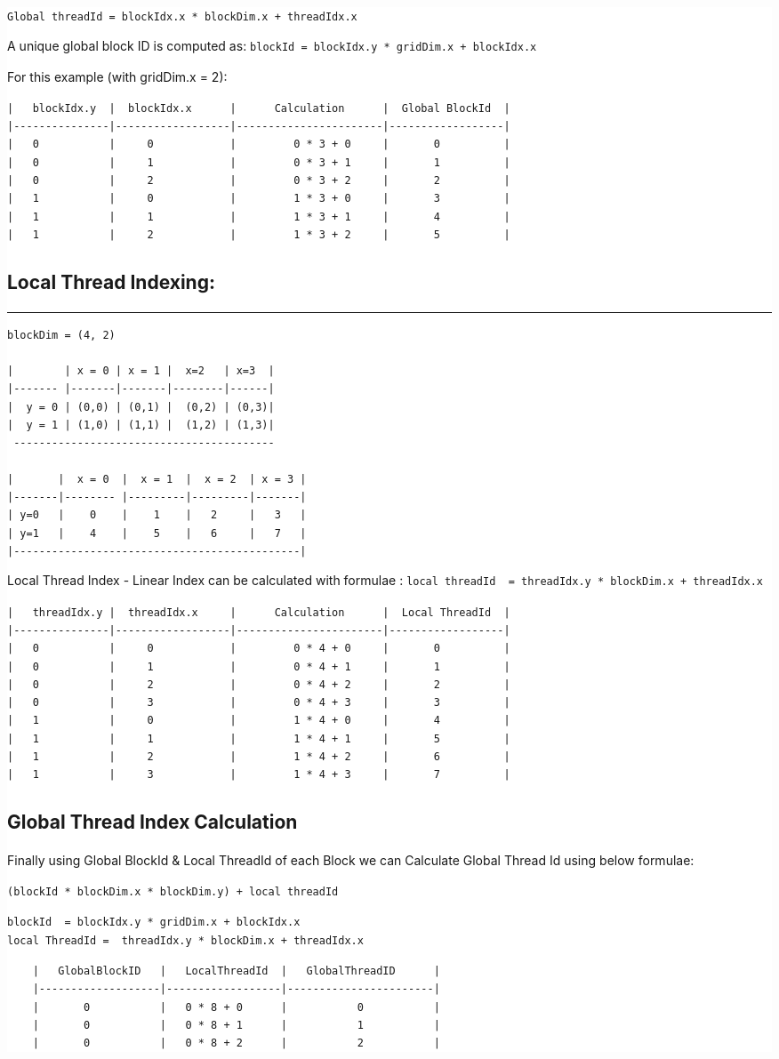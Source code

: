    ``` Global threadId = blockIdx.x * blockDim.x + threadIdx.x ```

A unique global block ID is computed as: ``` blockId = blockIdx.y * gridDim.x + blockIdx.x ```

For this example (with gridDim.x = 2):

    |   blockIdx.y  |  blockIdx.x      |      Calculation      |  Global BlockId  |
    |---------------|------------------|-----------------------|------------------|
    |   0           |     0            |         0 * 3 + 0     |       0          |
    |   0           |     1            |         0 * 3 + 1     |       1          |
    |   0           |     2            |         0 * 3 + 2     |       2          |
    |   1           |     0            |         1 * 3 + 0     |       3          |
    |   1           |     1            |         1 * 3 + 1     |       4          |
    |   1           |     2            |         1 * 3 + 2     |       5          |


## Local Thread Indexing:
-----------------

    blockDim = (4, 2)

    |        | x = 0 | x = 1 |  x=2   | x=3  |
    |------- |-------|-------|--------|------|
    |  y = 0 | (0,0) | (0,1) |  (0,2) | (0,3)|
    |  y = 1 | (1,0) | (1,1) |  (1,2) | (1,3)|
     -----------------------------------------

    |       |  x = 0  |  x = 1  |  x = 2  | x = 3 |
    |-------|-------- |---------|---------|-------|
    | y=0   |    0    |    1    |   2     |   3   |
    | y=1   |    4    |    5    |   6     |   7   |
    |---------------------------------------------|

Local Thread Index - Linear Index can be calculated with formulae : ``` local threadId  = threadIdx.y * blockDim.x + threadIdx.x ```  

    |   threadIdx.y |  threadIdx.x     |      Calculation      |  Local ThreadId  |
    |---------------|------------------|-----------------------|------------------|
    |   0           |     0            |         0 * 4 + 0     |       0          |
    |   0           |     1            |         0 * 4 + 1     |       1          |
    |   0           |     2            |         0 * 4 + 2     |       2          |
    |   0           |     3            |         0 * 4 + 3     |       3          |
    |   1           |     0            |         1 * 4 + 0     |       4          |
    |   1           |     1            |         1 * 4 + 1     |       5          |
    |   1           |     2            |         1 * 4 + 2     |       6          |
    |   1           |     3            |         1 * 4 + 3     |       7          |


## Global Thread Index Calculation    

Finally using Global BlockId & Local ThreadId of each Block we can Calculate Global Thread Id using below formulae:

``` (blockId * blockDim.x * blockDim.y) + local threadId ```
            
``` blockId  = blockIdx.y * gridDim.x + blockIdx.x ```            
``` local ThreadId =  threadIdx.y * blockDim.x + threadIdx.x ```

  
        |   GlobalBlockID   |   LocalThreadId  |   GlobalThreadID      |
        |-------------------|------------------|-----------------------|
        |       0           |   0 * 8 + 0      |           0           |
        |       0           |   0 * 8 + 1      |           1           |
        |       0           |   0 * 8 + 2      |           2           |
   ```